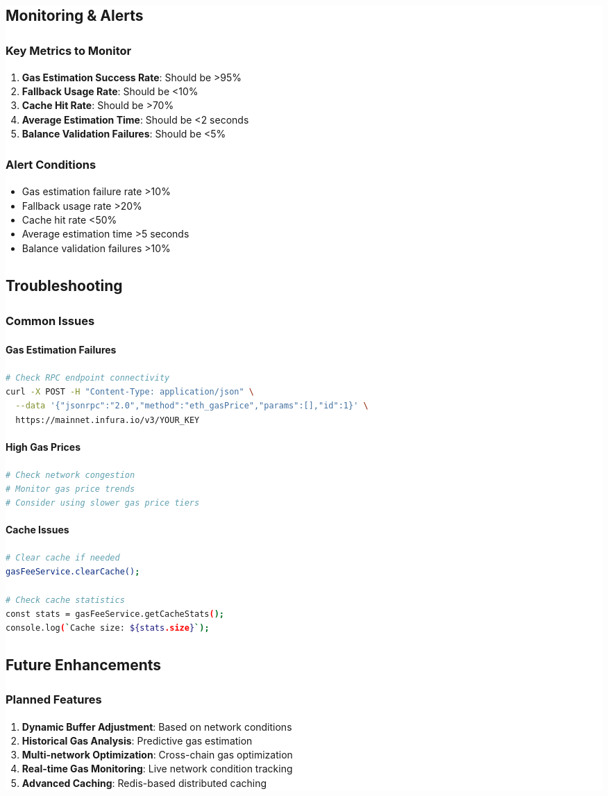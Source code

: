 ## Monitoring & Alerts

### Key Metrics to Monitor
1. **Gas Estimation Success Rate**: Should be >95%
2. **Fallback Usage Rate**: Should be <10%
3. **Cache Hit Rate**: Should be >70%
4. **Average Estimation Time**: Should be <2 seconds
5. **Balance Validation Failures**: Should be <5%

### Alert Conditions
- Gas estimation failure rate >10%
- Fallback usage rate >20%
- Cache hit rate <50%
- Average estimation time >5 seconds
- Balance validation failures >10%

## Troubleshooting

### Common Issues

#### Gas Estimation Failures
```bash
# Check RPC endpoint connectivity
curl -X POST -H "Content-Type: application/json" \
  --data '{"jsonrpc":"2.0","method":"eth_gasPrice","params":[],"id":1}' \
  https://mainnet.infura.io/v3/YOUR_KEY
```

#### High Gas Prices
```bash
# Check network congestion
# Monitor gas price trends
# Consider using slower gas price tiers
```

#### Cache Issues
```bash
# Clear cache if needed
gasFeeService.clearCache();

# Check cache statistics
const stats = gasFeeService.getCacheStats();
console.log(`Cache size: ${stats.size}`);
```

## Future Enhancements

### Planned Features
1. **Dynamic Buffer Adjustment**: Based on network conditions
2. **Historical Gas Analysis**: Predictive gas estimation
3. **Multi-network Optimization**: Cross-chain gas optimization
4. **Real-time Gas Monitoring**: Live network condition tracking
5. **Advanced Caching**: Redis-based distributed caching
